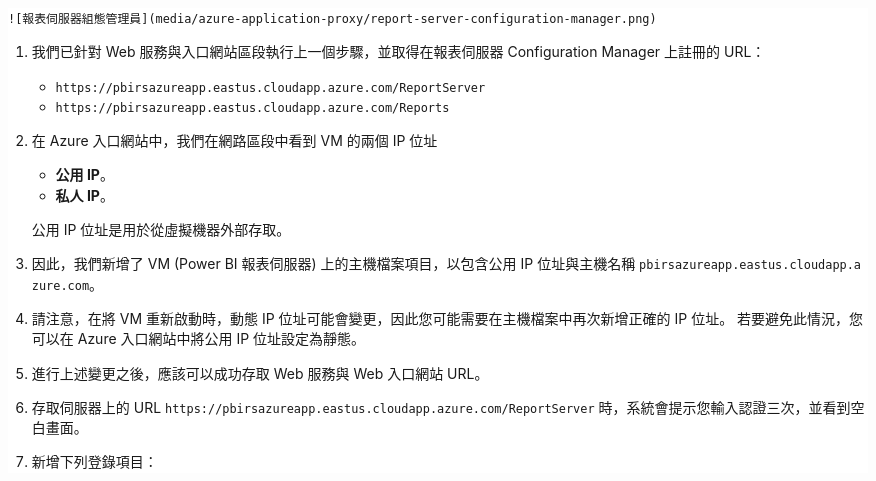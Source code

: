     ![報表伺服器組態管理員](media/azure-application-proxy/report-server-configuration-manager.png)

1. 我們已針對 Web 服務與入口網站區段執行上一個步驟，並取得在報表伺服器 Configuration Manager 上註冊的 URL：

    - `https://pbirsazureapp.eastus.cloudapp.azure.com/ReportServer`
    - `https://pbirsazureapp.eastus.cloudapp.azure.com/Reports`

2. 在 Azure 入口網站中，我們在網路區段中看到 VM 的兩個 IP 位址 

    - **公用 IP**。 
    - **私人 IP**。 
    
    公用 IP 位址是用於從虛擬機器外部存取。

3. 因此，我們新增了 VM (Power BI 報表伺服器) 上的主機檔案項目，以包含公用 IP 位址與主機名稱 `pbirsazureapp.eastus.cloudapp.azure.com`。
4. 請注意，在將 VM 重新啟動時，動態 IP 位址可能會變更，因此您可能需要在主機檔案中再次新增正確的 IP 位址。 若要避免此情況，您可以在 Azure 入口網站中將公用 IP 位址設定為靜態。
5. 進行上述變更之後，應該可以成功存取 Web 服務與 Web 入口網站 URL。
6. 存取伺服器上的 URL `https://pbirsazureapp.eastus.cloudapp.azure.com/ReportServer` 時，系統會提示您輸入認證三次，並看到空白畫面。
7. 新增下列登錄項目：
